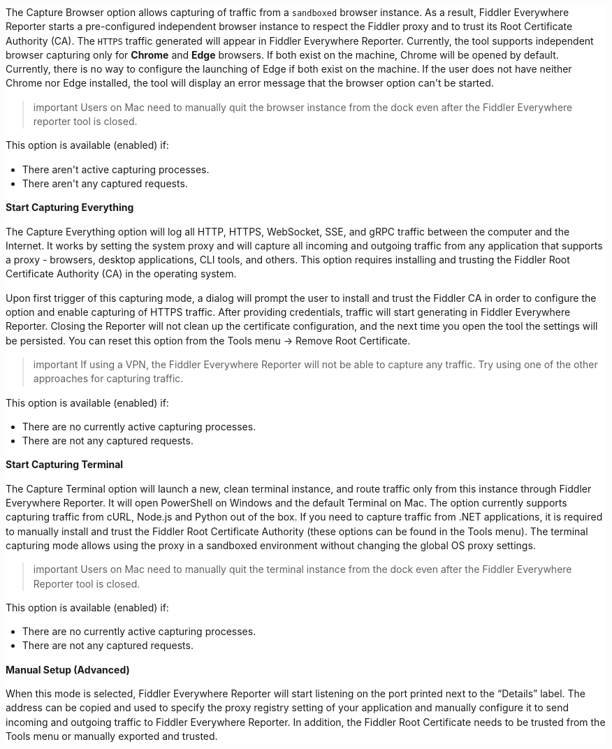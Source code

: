 The Capture Browser option allows capturing of traffic from a `sandboxed` browser instance. As a result, Fiddler Everywhere Reporter starts a pre-configured independent browser instance to respect the Fiddler proxy and to trust its Root Certificate Authority (CA). The `HTTPS` traffic generated will appear in Fiddler Everywhere Reporter. Currently, the tool supports independent browser capturing only for **Chrome** and **Edge** browsers. If both exist on the machine, Chrome will be opened by default. Currently, there is no way to configure the launching of Edge if both exist on the machine. If the user does not have neither Chrome nor Edge installed, the tool will display an error message that the browser option can't be started.

>important Users on Mac need to manually quit the browser instance from the dock even after the Fiddler Everywhere reporter tool is closed.

This option is available (enabled) if:
- There aren't active capturing processes.
- There aren't any captured requests.

**Start Capturing Everything**

The Capture Everything option will log all HTTP, HTTPS, WebSocket, SSE, and gRPC traffic between the computer and the Internet. It works by setting the system proxy and will capture all incoming and outgoing traffic from any application that supports a proxy - browsers, desktop applications, CLI tools, and others. This option requires installing and trusting the Fiddler Root Certificate Authority (CA) in the operating system.

Upon first trigger of this capturing mode, a dialog will prompt the user to install and trust the Fiddler CA in order to configure the option and enable capturing of HTTPS traffic. After providing credentials, traffic will start generating in Fiddler Everywhere Reporter. Closing the Reporter will not clean up the certificate configuration, and the next time you open the tool the settings will be persisted. You can reset this option from the Tools menu -> Remove Root Certificate.

>important If using a VPN, the Fiddler Everywhere Reporter will not be able to capture any traffic. Try using one of the other approaches for capturing traffic.

This option is available (enabled) if:
- There are no currently active capturing processes.
- There are not any captured requests.

**Start Capturing Terminal**

The Capture Terminal option will launch a new, clean terminal instance, and route traffic only from this instance through Fiddler Everywhere Reporter. It will open PowerShell on Windows and the default Terminal on Mac. The option currently supports capturing traffic from cURL, Node.js and Python out of the box. If you need to capture traffic from .NET applications, it is required to manually install and trust the Fiddler Root Certificate Authority (these options can be found in the Tools menu). The terminal capturing mode allows using the proxy in a sandboxed environment without changing the global OS proxy settings.

>important Users on Mac need to manually quit the terminal instance from the dock even after the Fiddler Everywhere Reporter tool is closed.

This option is available (enabled) if:
- There are no currently active capturing processes.
- There are not any captured requests.

**Manual Setup (Advanced)**

When this mode is selected, Fiddler Everywhere Reporter will start listening on the port printed next to the “Details” label. The address can be copied and used to specify the proxy registry setting of your application and manually configure it to send incoming and outgoing traffic to Fiddler Everywhere Reporter. In addition, the Fiddler Root Certificate needs to be trusted from the Tools menu or manually exported and trusted.

